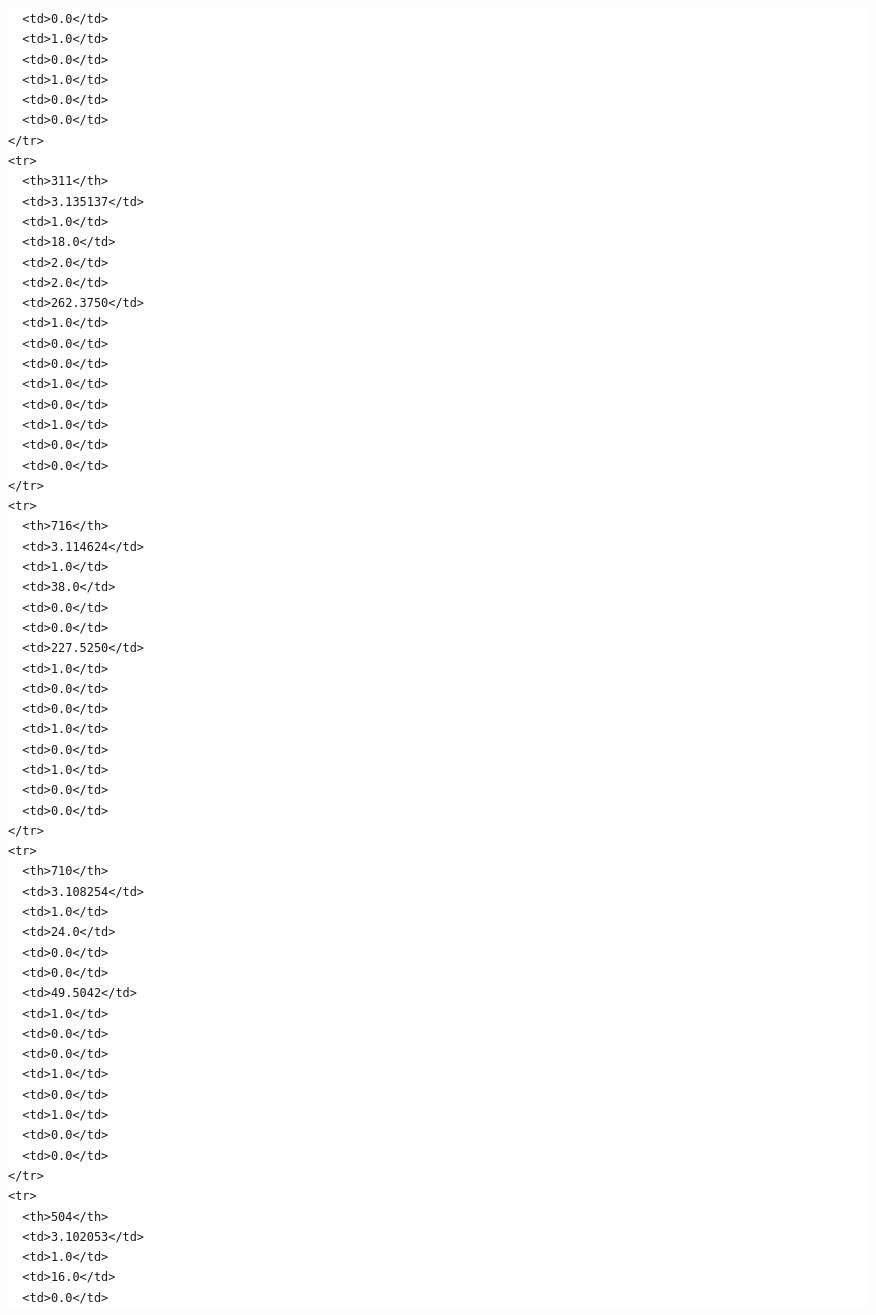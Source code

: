       <td>0.0</td>
      <td>1.0</td>
      <td>0.0</td>
      <td>1.0</td>
      <td>0.0</td>
      <td>0.0</td>
    </tr>
    <tr>
      <th>311</th>
      <td>3.135137</td>
      <td>1.0</td>
      <td>18.0</td>
      <td>2.0</td>
      <td>2.0</td>
      <td>262.3750</td>
      <td>1.0</td>
      <td>0.0</td>
      <td>0.0</td>
      <td>1.0</td>
      <td>0.0</td>
      <td>1.0</td>
      <td>0.0</td>
      <td>0.0</td>
    </tr>
    <tr>
      <th>716</th>
      <td>3.114624</td>
      <td>1.0</td>
      <td>38.0</td>
      <td>0.0</td>
      <td>0.0</td>
      <td>227.5250</td>
      <td>1.0</td>
      <td>0.0</td>
      <td>0.0</td>
      <td>1.0</td>
      <td>0.0</td>
      <td>1.0</td>
      <td>0.0</td>
      <td>0.0</td>
    </tr>
    <tr>
      <th>710</th>
      <td>3.108254</td>
      <td>1.0</td>
      <td>24.0</td>
      <td>0.0</td>
      <td>0.0</td>
      <td>49.5042</td>
      <td>1.0</td>
      <td>0.0</td>
      <td>0.0</td>
      <td>1.0</td>
      <td>0.0</td>
      <td>1.0</td>
      <td>0.0</td>
      <td>0.0</td>
    </tr>
    <tr>
      <th>504</th>
      <td>3.102053</td>
      <td>1.0</td>
      <td>16.0</td>
      <td>0.0</td>
